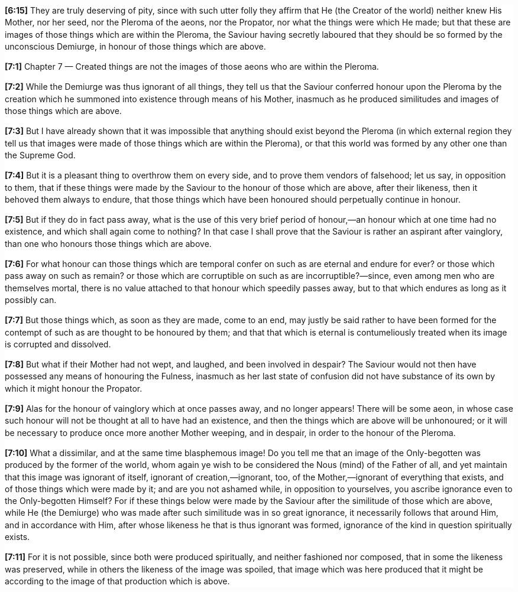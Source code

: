 **[6:15]** They are truly deserving of pity, since with such utter folly they affirm that He (the Creator of the world) neither knew His Mother, nor her seed, nor the Pleroma of the aeons, nor the Propator, nor what the things were which He made; but that these are images of those things which are within the Pleroma, the Saviour having secretly laboured that they should be so formed by the unconscious Demiurge, in honour of those things which are above.

**[7:1]** Chapter 7 — Created things are not the images of those aeons who are within the Pleroma.

**[7:2]** While the Demiurge was thus ignorant of all things, they tell us that the Saviour conferred honour upon the Pleroma by the creation which he summoned into existence through means of his Mother, inasmuch as he produced similitudes and images of those things which are above.

**[7:3]** But I have already shown that it was impossible that anything should exist beyond the Pleroma (in which external region they tell us that images were made of those things which are within the Pleroma), or that this world was formed by any other one than the Supreme God.

**[7:4]** But it is a pleasant thing to overthrow them on every side, and to prove them vendors of falsehood; let us say, in opposition to them, that if these things were made by the Saviour to the honour of those which are above, after their likeness, then it behoved them always to endure, that those things which have been honoured should perpetually continue in honour.

**[7:5]** But if they do in fact pass away, what is the use of this very brief period of honour,—an honour which at one time had no existence, and which shall again come to nothing? In that case I shall prove that the Saviour is rather an aspirant after vainglory, than one who honours those things which are above.

**[7:6]** For what honour can those things which are temporal confer on such as are eternal and endure for ever? or those which pass away on such as remain? or those which are corruptible on such as are incorruptible?—since, even among men who are themselves mortal, there is no value attached to that honour which speedily passes away, but to that which endures as long as it possibly can.

**[7:7]** But those things which, as soon as they are made, come to an end, may justly be said rather to have been formed for the contempt of such as are thought to be honoured by them; and that that which is eternal is contumeliously treated when its image is corrupted and dissolved.

**[7:8]** But what if their Mother had not wept, and laughed, and been involved in despair? The Saviour would not then have possessed any means of honouring the Fulness, inasmuch as her last state of confusion did not have substance of its own by which it might honour the Propator.

**[7:9]** Alas for the honour of vainglory which at once passes away, and no longer appears! There will be some aeon, in whose case such honour will not be thought at all to have had an existence, and then the things which are above will be unhonoured; or it will be necessary to produce once more another Mother weeping, and in despair, in order to the honour of the Pleroma.

**[7:10]** What a dissimilar, and at the same time blasphemous image! Do you tell me that an image of the Only-begotten was produced by the former of the world, whom again ye wish to be considered the Nous (mind) of the Father of all, and yet maintain that this image was ignorant of itself, ignorant of creation,—ignorant, too, of the Mother,—ignorant of everything that exists, and of those things which were made by it; and are you not ashamed while, in opposition to yourselves, you ascribe ignorance even to the Only-begotten Himself? For if these things below were made by the Saviour after the similitude of those which are above, while He (the Demiurge) who was made after such similitude was in so great ignorance, it necessarily follows that around Him, and in accordance with Him, after whose likeness he that is thus ignorant was formed, ignorance of the kind in question spiritually exists.

**[7:11]** For it is not possible, since both were produced spiritually, and neither fashioned nor composed, that in some the likeness was preserved, while in others the likeness of the image was spoiled, that image which was here produced that it might be according to the image of that production which is above.
